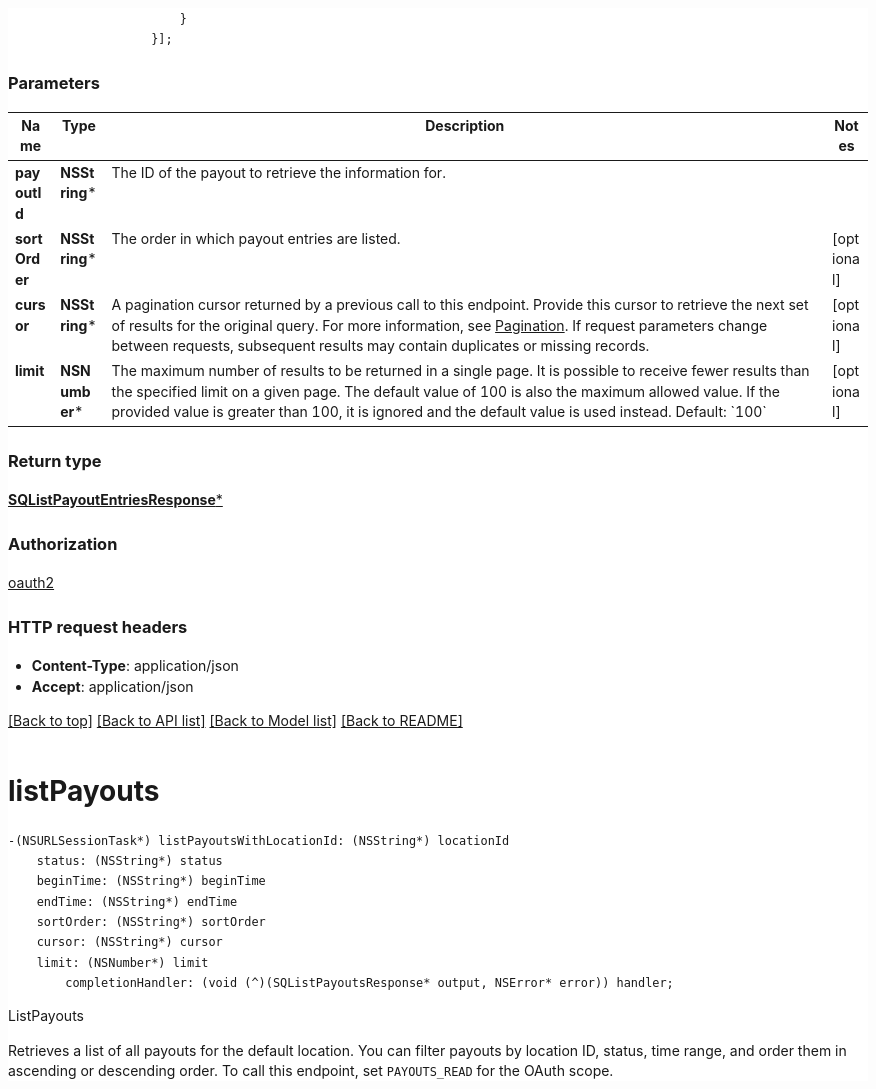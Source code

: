 ```objc
                        }
                    }];
```

### Parameters

Name | Type | Description  | Notes
------------- | ------------- | ------------- | -------------
 **payoutId** | **NSString***| The ID of the payout to retrieve the information for. | 
 **sortOrder** | **NSString***| The order in which payout entries are listed. | [optional] 
 **cursor** | **NSString***| A pagination cursor returned by a previous call to this endpoint. Provide this cursor to retrieve the next set of results for the original query. For more information, see [Pagination](https://developer.squareup.com/docs/build-basics/common-api-patterns/pagination). If request parameters change between requests, subsequent results may contain duplicates or missing records. | [optional] 
 **limit** | **NSNumber***| The maximum number of results to be returned in a single page. It is possible to receive fewer results than the specified limit on a given page. The default value of 100 is also the maximum allowed value. If the provided value is greater than 100, it is ignored and the default value is used instead. Default: &#x60;100&#x60; | [optional] 

### Return type

[**SQListPayoutEntriesResponse***](SQListPayoutEntriesResponse.md)

### Authorization

[oauth2](../README.md#oauth2)

### HTTP request headers

 - **Content-Type**: application/json
 - **Accept**: application/json

[[Back to top]](#) [[Back to API list]](../README.md#documentation-for-api-endpoints) [[Back to Model list]](../README.md#documentation-for-models) [[Back to README]](../README.md)

# **listPayouts**
```objc
-(NSURLSessionTask*) listPayoutsWithLocationId: (NSString*) locationId
    status: (NSString*) status
    beginTime: (NSString*) beginTime
    endTime: (NSString*) endTime
    sortOrder: (NSString*) sortOrder
    cursor: (NSString*) cursor
    limit: (NSNumber*) limit
        completionHandler: (void (^)(SQListPayoutsResponse* output, NSError* error)) handler;
```

ListPayouts

Retrieves a list of all payouts for the default location. You can filter payouts by location ID, status, time range, and order them in ascending or descending order. To call this endpoint, set `PAYOUTS_READ` for the OAuth scope.

